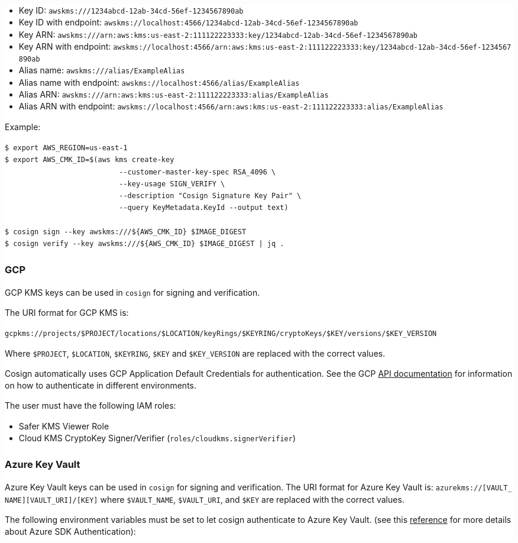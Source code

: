 - Key ID: `awskms:///1234abcd-12ab-34cd-56ef-1234567890ab`
- Key ID with endpoint: `awskms://localhost:4566/1234abcd-12ab-34cd-56ef-1234567890ab`
- Key ARN: `awskms:///arn:aws:kms:us-east-2:111122223333:key/1234abcd-12ab-34cd-56ef-1234567890ab`
- Key ARN with endpoint: `awskms://localhost:4566/arn:aws:kms:us-east-2:111122223333:key/1234abcd-12ab-34cd-56ef-1234567890ab`
- Alias name: `awskms:///alias/ExampleAlias`
- Alias name with endpoint: `awskms://localhost:4566/alias/ExampleAlias`
- Alias ARN: `awskms:///arn:aws:kms:us-east-2:111122223333:alias/ExampleAlias`
- Alias ARN with endpoint: `awskms://localhost:4566/arn:aws:kms:us-east-2:111122223333:alias/ExampleAlias`

Example:

```shell
$ export AWS_REGION=us-east-1
$ export AWS_CMK_ID=$(aws kms create-key 
                           --customer-master-key-spec RSA_4096 \
                           --key-usage SIGN_VERIFY \
                           --description "Cosign Signature Key Pair" \
                           --query KeyMetadata.KeyId --output text)

$ cosign sign --key awskms:///${AWS_CMK_ID} $IMAGE_DIGEST
$ cosign verify --key awskms:///${AWS_CMK_ID} $IMAGE_DIGEST | jq .
```

### GCP

GCP KMS keys can be used in `cosign` for signing and verification.

The URI format for GCP KMS is: 

```shell
gcpkms://projects/$PROJECT/locations/$LOCATION/keyRings/$KEYRING/cryptoKeys/$KEY/versions/$KEY_VERSION
```

Where `$PROJECT`, `$LOCATION`, `$KEYRING`, `$KEY` and `$KEY_VERSION` are replaced with the correct values.

Cosign automatically uses GCP Application Default Credentials for authentication. See the GCP [API documentation](https://cloud.google.com/docs/authentication/production) for information on how to authenticate in different environments.

The user must have the following IAM roles:

- Safer KMS Viewer Role
- Cloud KMS CryptoKey Signer/Verifier (`roles/cloudkms.signerVerifier`)

### Azure Key Vault

Azure Key Vault keys can be used in `cosign` for signing and verification. The URI format for Azure Key Vault is:
`azurekms://[VAULT_NAME][VAULT_URI]/[KEY]` where `$VAULT_NAME`, `$VAULT_URI`, and `$KEY` are replaced with the correct values.

The following environment variables must be set to let cosign authenticate to Azure Key Vault. (see this [reference](https://devblogs.microsoft.com/azure-sdk/authentication-and-the-azure-sdk/#environment-variables) for more details about Azure SDK Authentication):
